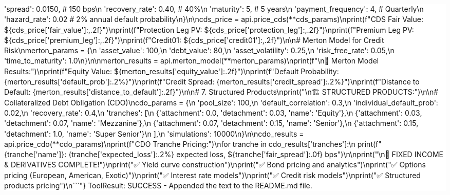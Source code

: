 'spread': 0.0150,         # 150 bps\n    'recovery_rate': 0.40,    # 40%\n    'maturity': 5,            # 5 years\n    'payment_frequency': 4,   # Quarterly\n    'hazard_rate': 0.02      # 2% annual default probability\n}\n\ncds_price = api.price_cds(**cds_params)\nprint(f\"CDS Fair Value: ${cds_price['fair_value']:,.2f}\")\nprint(f\"Protection Leg PV: ${cds_price['protection_leg']:,.2f}\")\nprint(f\"Premium Leg PV: ${cds_price['premium_leg']:,.2f}\")\nprint(f\"Credit01: ${cds_price['credit01']:,.2f}\")\n\n# Merton Model for Credit Risk\nmerton_params = {\n    'asset_value': 100,\n    'debt_value': 80,\n    'asset_volatility': 0.25,\n    'risk_free_rate': 0.05,\n    'time_to_maturity': 1.0\n}\n\nmerton_results = api.merton_model(**merton_params)\nprint(f\"\\n🏢 Merton Model Results:\")\nprint(f\"Equity Value: ${merton_results['equity_value']:.2f}\")\nprint(f\"Default Probability: {merton_results['default_prob']:.2%}\")\nprint(f\"Credit Spread: {merton_results['credit_spread']:.2%}\")\nprint(f\"Distance to Default: {merton_results['distance_to_default']:.2f}\")\n\n# 7. Structured Products\nprint(\"\\n🏗️ STRUCTURED PRODUCTS:\")\n\n# Collateralized Debt Obligation (CDO)\ncdo_params = {\n    'pool_size': 100,\n    'default_correlation': 0.3,\n    'individual_default_prob': 0.02,\n    'recovery_rate': 0.4,\n    'tranches': [\n        {'attachment': 0.0, 'detachment': 0.03, 'name': 'Equity'},\n        {'attachment': 0.03, 'detachment': 0.07, 'name': 'Mezzanine'},\n        {'attachment': 0.07, 'detachment': 0.15, 'name': 'Senior'},\n        {'attachment': 0.15, 'detachment': 1.0, 'name': 'Super Senior'}\n    ],\n    'simulations': 10000\n}\n\ncdo_results = api.price_cdo(**cdo_params)\nprint(f\"CDO Tranche Pricing:\")\nfor tranche in cdo_results['tranches']:\n    print(f\"  {tranche['name']}: {tranche['expected_loss']:.2%} expected loss, ${tranche['fair_spread']:.0f} bps\")\n\nprint(\"\\n🎯 FIXED INCOME & DERIVATIVES COMPLETE!\")\nprint(\"✅ Yield curve construction\")\nprint(\"✅ Bond pricing and analytics\")\nprint(\"✅ Options pricing (European, American, Exotic)\")\nprint(\"✅ Interest rate models\")\nprint(\"✅ Credit risk models\")\nprint(\"✅ Structured products pricing\")\n```"} 
ToolResult: SUCCESS - Appended the text to the README.md file. 